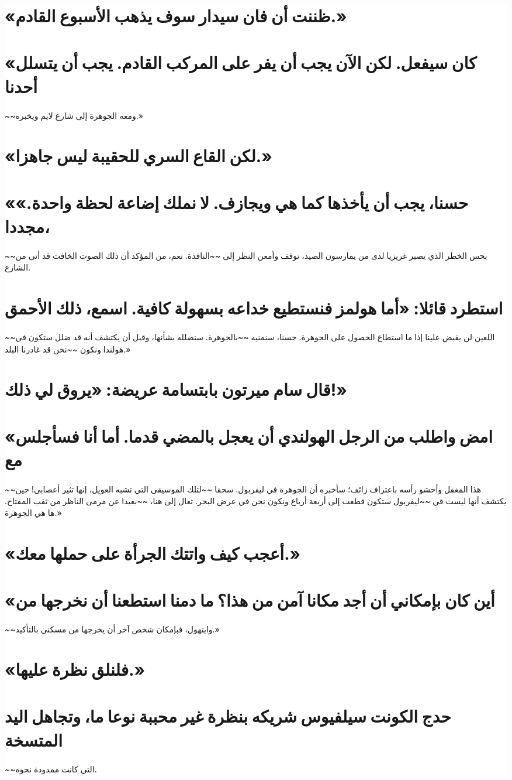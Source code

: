 # «ظننت أن فان سيدار سوف يذهب الأسبوع القادم.»

# «كان سيفعل. لكن الآن يجب أن يفر على المركب القادم. يجب أن يتسلل أحدنا
~~ومعه الجوهرة إلى شارع لايم ويخبره.»

# «لكن القاع السري للحقيبة ليس جاهزا.»

# «حسنا، يجب أن يأخذها كما هي ويجازف. لا نملك إضاعة لحظة واحدة.» مجددا،
~~بحس الخطر الذي يصير غريزيا لدى من يمارسون الصيد، توقف وأمعن النظر إلى
~~النافذة. نعم، من المؤكد أن ذلك الصوت الخافت قد أتى من الشارع.

# استطرد قائلا: «أما هولمز فنستطيع خداعه بسهولة كافية. اسمع، ذلك الأحمق
~~اللعين لن يقبض علينا إذا ما استطاع الحصول على الجوهرة. حسنا، سنمنيه
~~بالجوهرة. سنضلله بشأنها، وقبل أن يكتشف أنه قد ضلل ستكون في هولندا ونكون
~~نحن قد غادرنا البلد.»

# قال سام ميرتون بابتسامة عريضة: «يروق لي ذلك!»

# «امض واطلب من الرجل الهولندي أن يعجل بالمضي قدما. أما أنا فسأجلس مع
~~هذا المغفل وأحشو رأسه باعتراف زائف؛ سأخبره أن الجوهرة في ليفربول. سحقا
~~لتلك الموسيقى التي تشبه العويل، إنها تثير أعصابي! حين يكتشف أنها ليست في
~~ليفربول ستكون قطعت إلى أربعة أرباع ونكون نحن في عرض البحر. تعال إلى هنا،
~~بعيدا عن مرمى الناظر من ثقب المفتاح. ها هي الجوهرة.»

# «أعجب كيف واتتك الجرأة على حملها معك.»

# «أين كان بإمكاني أن أجد مكانا آمن من هذا؟ ما دمنا استطعنا أن نخرجها من
~~وايتهول، فبإمكان شخص آخر أن يخرجها من مسكني بالتأكيد.»

# «فلنلق نظرة عليها.»

# حدج الكونت سيلفيوس شريكه بنظرة غير محببة نوعا ما، وتجاهل اليد المتسخة
~~التي كانت ممدودة نحوه.
